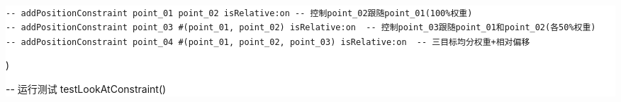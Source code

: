     -- addPositionConstraint point_01 point_02 isRelative:on -- 控制point_02跟随point_01(100%权重)
    -- addPositionConstraint point_03 #(point_01, point_02) isRelative:on  -- 控制point_03跟随point_01和point_02(各50%权重)
    -- addPositionConstraint point_04 #(point_01, point_02, point_03) isRelative:on  -- 三目标均分权重+相对偏移

)

-- 运行测试
testLookAtConstraint()
